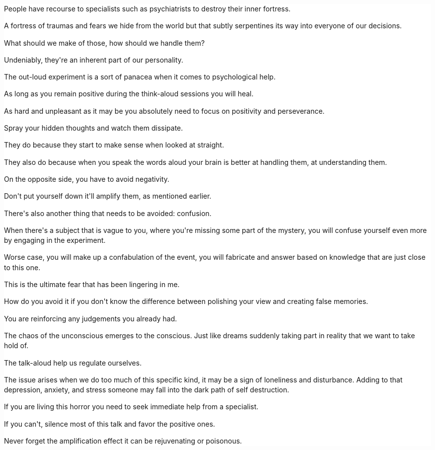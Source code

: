 People have recourse to specialists such as psychiatrists to destroy
their inner fortress.

A fortress of traumas and fears we hide from the world but that subtly
serpentines its way into everyone of our decisions.

What should we make of those, how should we handle them?

Undeniably, they're an inherent part of our personality.

The out-loud experiment is a sort of panacea when it comes to
psychological help.

As long as you remain positive during the think-aloud sessions you
will heal.

As hard and unpleasant as it may be you absolutely need to focus on
positivity and perseverance.

Spray your hidden thoughts and watch them dissipate.

They do because they start to make sense when looked at straight.

They also do because when you speak the words aloud your brain is better
at handling them, at understanding them.

On the opposite side, you have to avoid negativity.

Don't put yourself down it'll amplify them, as mentioned earlier.

There's also another thing that needs to be avoided: confusion.

When there's a subject that is vague to you, where you're missing some
part of the mystery, you will confuse yourself even more by engaging in
the experiment.

Worse case, you will make up a confabulation of the event, you will
fabricate and answer based on knowledge that are just close to this one.

This is the ultimate fear that has been lingering in me.

How do you avoid it if you don't know the difference between polishing
your view and creating false memories.

You are reinforcing any judgements you already had.

The chaos of the unconscious emerges to the conscious. Just like dreams
suddenly taking part in reality that we want to take hold of.

The talk-aloud help us regulate ourselves.

The issue arises when we do too much of this specific kind, it may be a
sign of loneliness and disturbance. Adding to that depression, anxiety,
and stress someone may fall into the dark path of self destruction.

If you are living this horror you need to seek immediate help from a
specialist.

If you can't, silence most of this talk and favor the positive ones.

Never forget the amplification effect it can be rejuvenating or poisonous.
